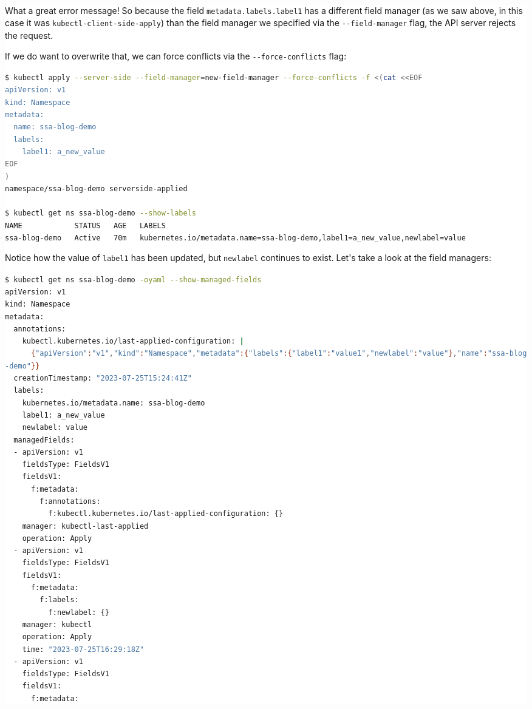 What a great error message! So because the field `metadata.labels.label1` has a different field manager (as we saw
above, in this case it was `kubectl-client-side-apply`) than the field manager we specified via the `--field-manager`
flag, the API server rejects the request.

If we do want to overwrite that, we can force conflicts via the `--force-conflicts` flag:

```bash
$ kubectl apply --server-side --field-manager=new-field-manager --force-conflicts -f <(cat <<EOF
apiVersion: v1
kind: Namespace
metadata:
  name: ssa-blog-demo
  labels:
    label1: a_new_value
EOF
)
namespace/ssa-blog-demo serverside-applied

$ kubectl get ns ssa-blog-demo --show-labels
NAME            STATUS   AGE   LABELS
ssa-blog-demo   Active   70m   kubernetes.io/metadata.name=ssa-blog-demo,label1=a_new_value,newlabel=value
```

Notice how the value of `label1` has been updated, but `newlabel` continues to exist. Let's take a look at the field
managers:

```bash
$ kubectl get ns ssa-blog-demo -oyaml --show-managed-fields
apiVersion: v1
kind: Namespace
metadata:
  annotations:
    kubectl.kubernetes.io/last-applied-configuration: |
      {"apiVersion":"v1","kind":"Namespace","metadata":{"labels":{"label1":"value1","newlabel":"value"},"name":"ssa-blog-demo"}}
  creationTimestamp: "2023-07-25T15:24:41Z"
  labels:
    kubernetes.io/metadata.name: ssa-blog-demo
    label1: a_new_value
    newlabel: value
  managedFields:
  - apiVersion: v1
    fieldsType: FieldsV1
    fieldsV1:
      f:metadata:
        f:annotations:
          f:kubectl.kubernetes.io/last-applied-configuration: {}
    manager: kubectl-last-applied
    operation: Apply
  - apiVersion: v1
    fieldsType: FieldsV1
    fieldsV1:
      f:metadata:
        f:labels:
          f:newlabel: {}
    manager: kubectl
    operation: Apply
    time: "2023-07-25T16:29:18Z"
  - apiVersion: v1
    fieldsType: FieldsV1
    fieldsV1:
      f:metadata:
```